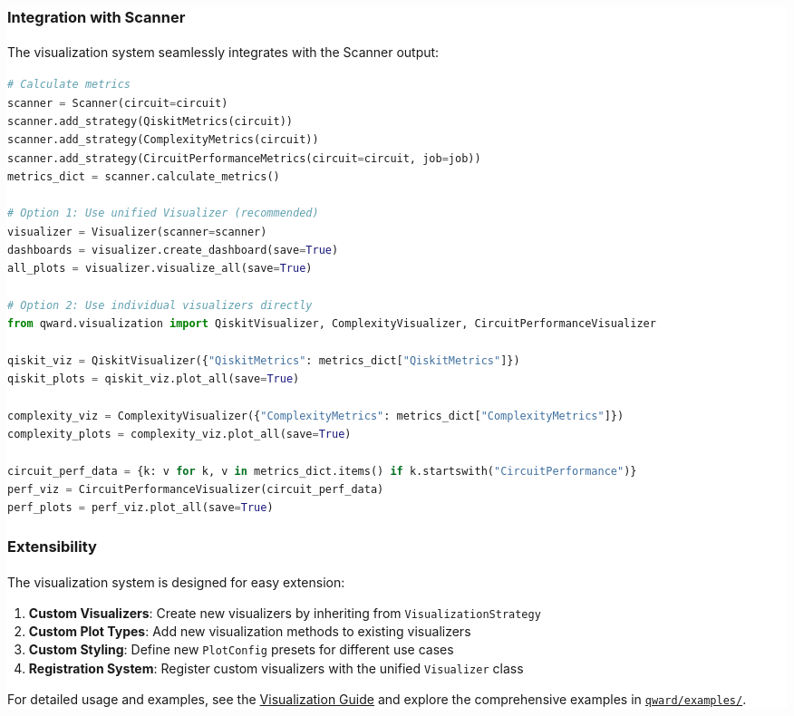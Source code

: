 ### Integration with Scanner

The visualization system seamlessly integrates with the Scanner output:

```python
# Calculate metrics
scanner = Scanner(circuit=circuit)
scanner.add_strategy(QiskitMetrics(circuit))
scanner.add_strategy(ComplexityMetrics(circuit))
scanner.add_strategy(CircuitPerformanceMetrics(circuit=circuit, job=job))
metrics_dict = scanner.calculate_metrics()

# Option 1: Use unified Visualizer (recommended)
visualizer = Visualizer(scanner=scanner)
dashboards = visualizer.create_dashboard(save=True)
all_plots = visualizer.visualize_all(save=True)

# Option 2: Use individual visualizers directly
from qward.visualization import QiskitVisualizer, ComplexityVisualizer, CircuitPerformanceVisualizer

qiskit_viz = QiskitVisualizer({"QiskitMetrics": metrics_dict["QiskitMetrics"]})
qiskit_plots = qiskit_viz.plot_all(save=True)

complexity_viz = ComplexityVisualizer({"ComplexityMetrics": metrics_dict["ComplexityMetrics"]})
complexity_plots = complexity_viz.plot_all(save=True)

circuit_perf_data = {k: v for k, v in metrics_dict.items() if k.startswith("CircuitPerformance")}
perf_viz = CircuitPerformanceVisualizer(circuit_perf_data)
perf_plots = perf_viz.plot_all(save=True)
```

### Extensibility

The visualization system is designed for easy extension:

1. **Custom Visualizers**: Create new visualizers by inheriting from `VisualizationStrategy`
2. **Custom Plot Types**: Add new visualization methods to existing visualizers
3. **Custom Styling**: Define new `PlotConfig` presets for different use cases
4. **Registration System**: Register custom visualizers with the unified `Visualizer` class

For detailed usage and examples, see the [Visualization Guide](visualization_guide.md) and explore the comprehensive examples in [`qward/examples/`](../qward/examples/). 